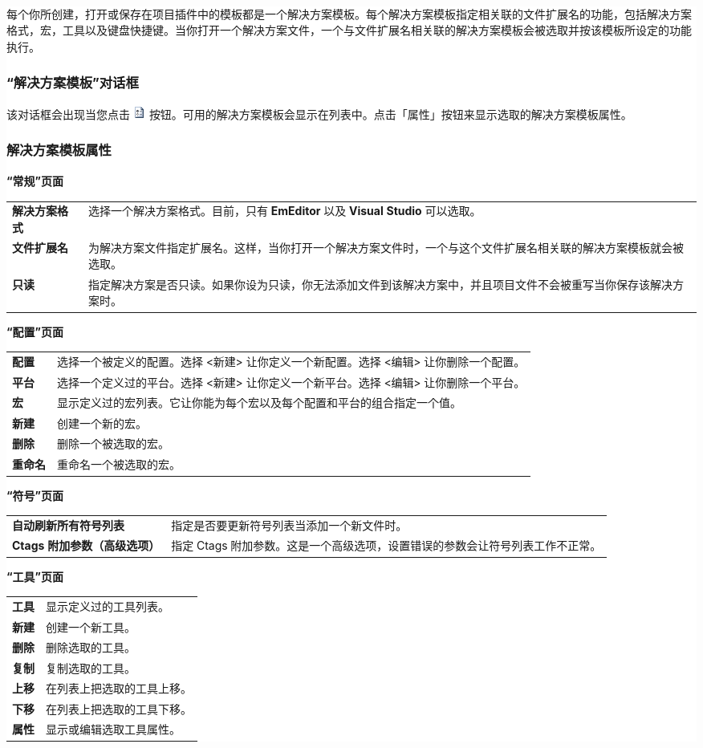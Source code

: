 每个你所创建，打开或保存在项目插件中的模板都是一个解决方案模板。每个解决方案模板指定相关联的文件扩展名的功能，包括解决方案格式，宏，工具以及键盘快捷键。当你打开一个解决方案文件，一个与文件扩展名相关联的解决方案模板会被选取并按该模板所设定的功能执行。

### “解决方案模板”对话框

该对话框会出现当您点击 ![](../../images/solutiontemplates.png) 按钮。可用的解决方案模板会显示在列表中。点击「属性」按钮来显示选取的解决方案模板属性。

### 解决方案模板属性

**“常规”页面**

|     |     |
| --- | --- |
| **解决方案格式** | 选择一个解决方案格式。目前，只有 **EmEditor** 以及 **Visual Studio** 可以选取。 |
| **文件扩展名** | 为解决方案文件指定扩展名。这样，当你打开一个解决方案文件时，一个与这个文件扩展名相关联的解决方案模板就会被选取。 |
| **只读** | 指定解决方案是否只读。如果你设为只读，你无法添加文件到该解决方案中，并且项目文件不会被重写当你保存该解决方案时。 |

**“配置”页面**

|     |     |
| --- | --- |
| **配置** | 选择一个被定义的配置。选择 <新建> 让你定义一个新配置。选择 <编辑\> 让你删除一个配置。 |
| **平台** | 选择一个定义过的平台。选择 <新建> 让你定义一个新平台。选择 <编辑\> 让你删除一个平台。 |
| **宏** | 显示定义过的宏列表。它让你能为每个宏以及每个配置和平台的组合指定一个值。 |
| **新建** | 创建一个新的宏。 |
| **删除** | 删除一个被选取的宏。 |
| **重命名** | 重命名一个被选取的宏。 |

**“符号”页面**

|     |     |
| --- | --- |
| **自动刷新所有符号列表** | 指定是否要更新符号列表当添加一个新文件时。 |
| **Ctags 附加参数（高级选项）** | 指定 Ctags 附加参数。这是一个高级选项，设置错误的参数会让符号列表工作不正常。 |

**“工具”页面**

|     |     |
| --- | --- |
| **工具** | 显示定义过的工具列表。 |
| **新建** | 创建一个新工具。 |
| **删除** | 删除选取的工具。 |
| **复制** | 复制选取的工具。 |
| **上移** | 在列表上把选取的工具上移。 |
| **下移** | 在列表上把选取的工具下移。 |
| **属性** | 显示或编辑选取工具属性。 |
